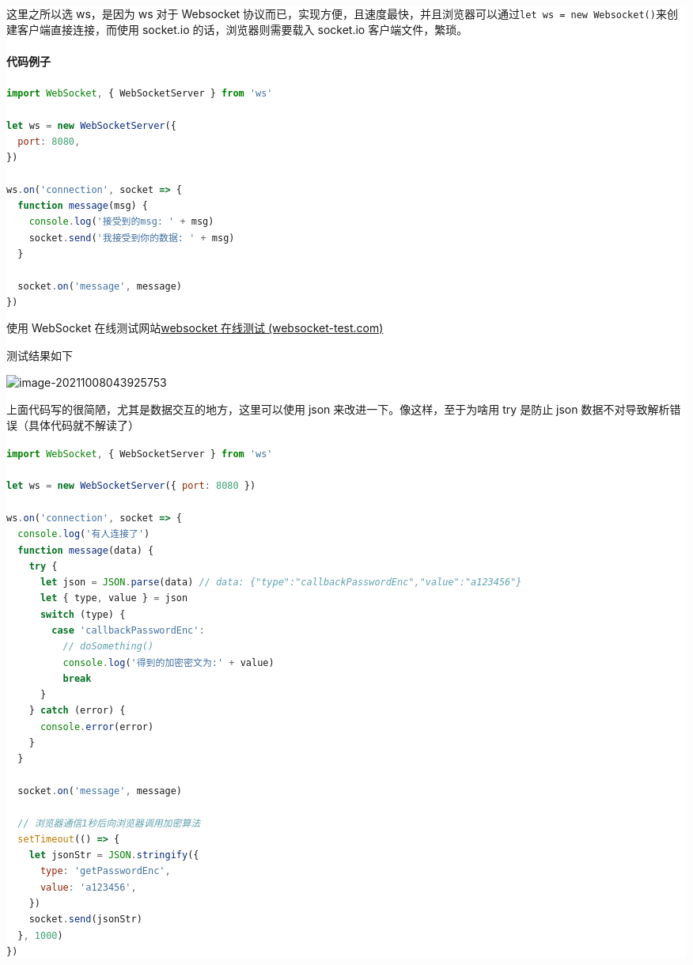 这里之所以选 ws，是因为 ws 对于 Websocket 协议而已，实现方便，且速度最快，并且浏览器可以通过`let ws = new Websocket()`来创建客户端直接连接，而使用 socket.io 的话，浏览器则需要载入 socket.io 客户端文件，繁琐。

#### 代码例子

```javascript title="server.js"
import WebSocket, { WebSocketServer } from 'ws'

let ws = new WebSocketServer({
  port: 8080,
})

ws.on('connection', socket => {
  function message(msg) {
    console.log('接受到的msg: ' + msg)
    socket.send('我接受到你的数据: ' + msg)
  }

  socket.on('message', message)
})
```

使用 WebSocket 在线测试网站[websocket 在线测试 (websocket-test.com)](http://www.websocket-test.com/)

测试结果如下

![image-20211008043925753](https://img.kuizuo.cn/image-20211008043925753.png)

上面代码写的很简陋，尤其是数据交互的地方，这里可以使用 json 来改进一下。像这样，至于为啥用 try 是防止 json 数据不对导致解析错误（具体代码就不解读了）

```javascript title="server.js"
import WebSocket, { WebSocketServer } from 'ws'

let ws = new WebSocketServer({ port: 8080 })

ws.on('connection', socket => {
  console.log('有人连接了')
  function message(data) {
    try {
      let json = JSON.parse(data) // data: {"type":"callbackPasswordEnc","value":"a123456"}
      let { type, value } = json
      switch (type) {
        case 'callbackPasswordEnc':
          // doSomething()
          console.log('得到的加密密文为:' + value)
          break
      }
    } catch (error) {
      console.error(error)
    }
  }

  socket.on('message', message)

  // 浏览器通信1秒后向浏览器调用加密算法
  setTimeout(() => {
    let jsonStr = JSON.stringify({
      type: 'getPasswordEnc',
      value: 'a123456',
    })
    socket.send(jsonStr)
  }, 1000)
})
```
